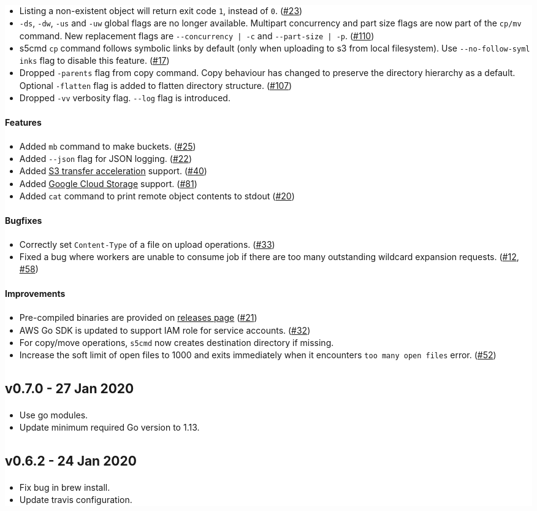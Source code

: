 - Listing a non-existent object will return exit code `1`, instead of `0`. ([#23](https://github.com/peak/s5cmd/issues/23))
- `-ds`, `-dw`, `-us` and `-uw` global flags are no longer available. Multipart
  concurrency and part size flags are now part of the `cp/mv` command. New
  replacement flags are `--concurrency | -c` and `--part-size | -p`. ([#110](https://github.com/peak/s5cmd/pull/110))
- s5cmd `cp` command follows symbolic links by default (only when uploading to
  s3 from local filesystem). Use `--no-follow-symlinks` flag to disable this
  feature. ([#17](https://github.com/peak/s5cmd/issues/17))
- Dropped `-parents` flag from copy command. Copy behaviour has changed to
  preserve the directory hierarchy as a default. Optional `-flatten` flag is
  added to flatten directory structure. ([#107](https://github.com/peak/s5cmd/issues/107))
- Dropped `-vv` verbosity flag. `--log` flag is introduced.

#### Features

- Added `mb` command to make buckets. ([#25](https://github.com/peak/s5cmd/issues/25))
- Added `--json` flag for JSON logging. ([#22](https://github.com/peak/s5cmd/issues/22))
- Added [S3 transfer acceleration](https://docs.aws.amazon.com/AmazonS3/latest/dev/transfer-acceleration.html) support. ([#40](https://github.com/peak/s5cmd/issues/40))
- Added [Google Cloud Storage](https://github.com/peak/s5cmd#google-cloud-storage-support) support. ([#81](https://github.com/peak/s5cmd/issues/81))
- Added `cat` command to print remote object contents to stdout ([#20](https://github.com/peak/s5cmd/issues/20))

#### Bugfixes

- Correctly set `Content-Type` of a file on upload operations. ([#33](https://github.com/peak/s5cmd/issues/33))
- Fixed a bug where workers are unable to consume job if there are too many
  outstanding wildcard expansion requests. ([#12](https://github.com/peak/s5cmd/issues/12), [#58](https://github.com/peak/s5cmd/issues/58))

#### Improvements

- Pre-compiled binaries are provided on [releases page](https://github.com/peak/s5cmd/releases) ([#21](https://github.com/peak/s5cmd/issues/21))
- AWS Go SDK is updated to support IAM role for service accounts. ([#32](https://github.com/peak/s5cmd/issues/32))
- For copy/move operations, `s5cmd` now creates destination directory if missing.
- Increase the soft limit of open files to 1000 and exits immediately when it encounters `too many open files` error. ([#52](https://github.com/peak/s5cmd/issues/52))

## v0.7.0 - 27 Jan 2020

- Use go modules.
- Update minimum required Go version to 1.13.

## v0.6.2 - 24 Jan 2020

- Fix bug in brew install.
- Update travis configuration.
